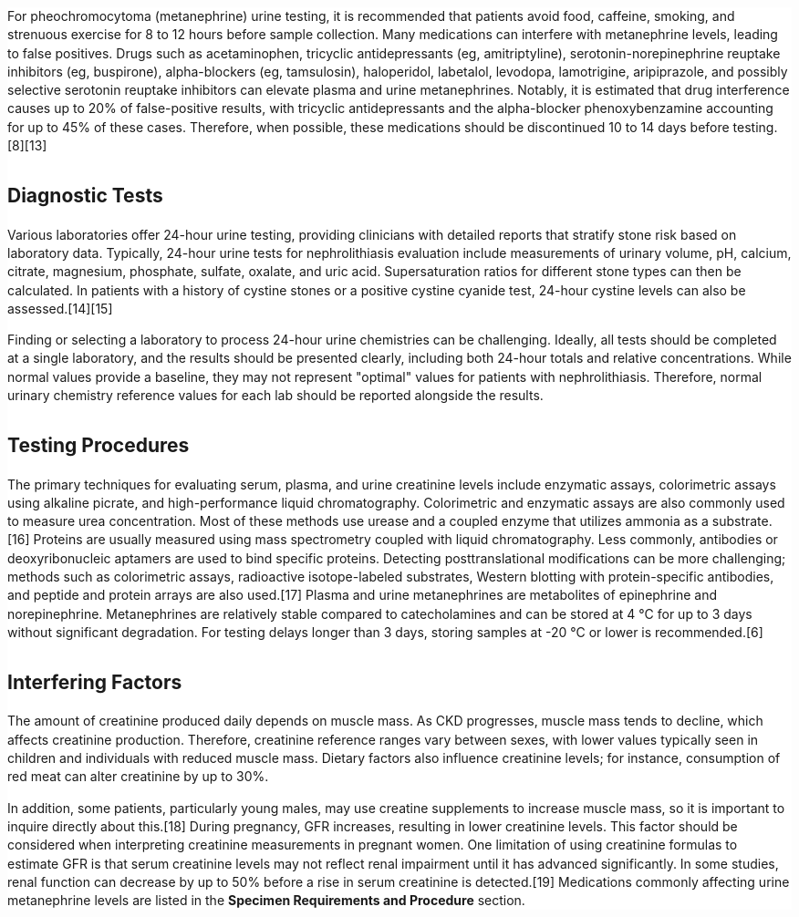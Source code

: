 For pheochromocytoma (metanephrine) urine testing, it is recommended that patients avoid food, caffeine, smoking, and strenuous exercise for 8 to 12 hours before sample collection. Many medications can interfere with metanephrine levels, leading to false positives. Drugs such as acetaminophen, tricyclic antidepressants (eg, amitriptyline), serotonin-norepinephrine reuptake inhibitors (eg, buspirone), alpha-blockers (eg, tamsulosin), haloperidol, labetalol, levodopa, lamotrigine, aripiprazole, and possibly selective serotonin reuptake inhibitors can elevate plasma and urine metanephrines. Notably, it is estimated that drug interference causes up to 20% of false-positive results, with tricyclic antidepressants and the alpha-blocker phenoxybenzamine accounting for up to 45% of these cases. Therefore, when possible, these medications should be discontinued 10 to 14 days before testing.[8][13]

## Diagnostic Tests

Various laboratories offer 24-hour urine testing, providing clinicians with detailed reports that stratify stone risk based on laboratory data. Typically, 24-hour urine tests for nephrolithiasis evaluation include measurements of urinary volume, pH, calcium, citrate, magnesium, phosphate, sulfate, oxalate, and uric acid. Supersaturation ratios for different stone types can then be calculated. In patients with a history of cystine stones or a positive cystine cyanide test, 24-hour cystine levels can also be assessed.[14][15]

Finding or selecting a laboratory to process 24-hour urine chemistries can be challenging. Ideally, all tests should be completed at a single laboratory, and the results should be presented clearly, including both 24-hour totals and relative concentrations. While normal values provide a baseline, they may not represent "optimal" values for patients with nephrolithiasis. Therefore, normal urinary chemistry reference values for each lab should be reported alongside the results.

## Testing Procedures

The primary techniques for evaluating serum, plasma, and urine creatinine levels include enzymatic assays, colorimetric assays using alkaline picrate, and high-performance liquid chromatography. Colorimetric and enzymatic assays are also commonly used to measure urea concentration. Most of these methods use urease and a coupled enzyme that utilizes ammonia as a substrate.[16] Proteins are usually measured using mass spectrometry coupled with liquid chromatography. Less commonly, antibodies or deoxyribonucleic aptamers are used to bind specific proteins. Detecting posttranslational modifications can be more challenging; methods such as colorimetric assays, radioactive isotope-labeled substrates, Western blotting with protein-specific antibodies, and peptide and protein arrays are also used.[17] Plasma and urine metanephrines are metabolites of epinephrine and norepinephrine. Metanephrines are relatively stable compared to catecholamines and can be stored at 4 °C for up to 3 days without significant degradation. For testing delays longer than 3 days, storing samples at -20 °C or lower is recommended.[6]

## Interfering Factors

The amount of creatinine produced daily depends on muscle mass. As CKD progresses, muscle mass tends to decline, which affects creatinine production. Therefore, creatinine reference ranges vary between sexes, with lower values typically seen in children and individuals with reduced muscle mass. Dietary factors also influence creatinine levels; for instance, consumption of red meat can alter creatinine by up to 30%.

In addition, some patients, particularly young males, may use creatine supplements to increase muscle mass, so it is important to inquire directly about this.[18] During pregnancy, GFR increases, resulting in lower creatinine levels. This factor should be considered when interpreting creatinine measurements in pregnant women. One limitation of using creatinine formulas to estimate GFR is that serum creatinine levels may not reflect renal impairment until it has advanced significantly. In some studies, renal function can decrease by up to 50% before a rise in serum creatinine is detected.[19] Medications commonly affecting urine metanephrine levels are listed in the **Specimen Requirements and Procedure** section.
